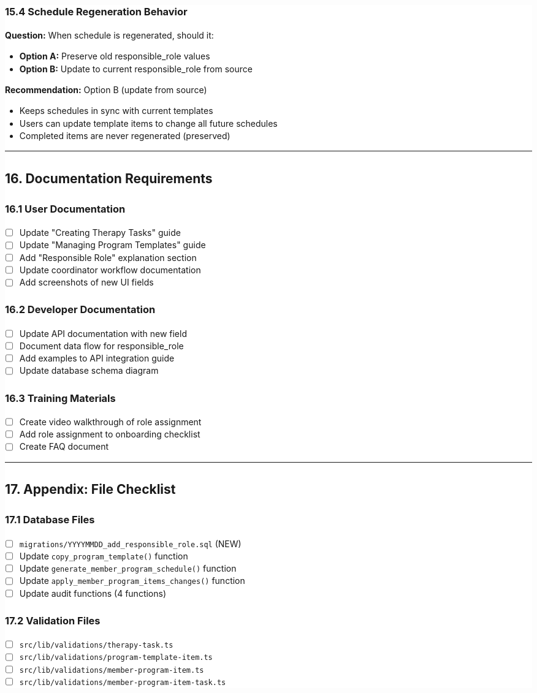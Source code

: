 ### 15.4 Schedule Regeneration Behavior

**Question:** When schedule is regenerated, should it:
- **Option A:** Preserve old responsible_role values
- **Option B:** Update to current responsible_role from source

**Recommendation:** Option B (update from source)
- Keeps schedules in sync with current templates
- Users can update template items to change all future schedules
- Completed items are never regenerated (preserved)

---

## 16. Documentation Requirements

### 16.1 User Documentation

- [ ] Update "Creating Therapy Tasks" guide
- [ ] Update "Managing Program Templates" guide
- [ ] Add "Responsible Role" explanation section
- [ ] Update coordinator workflow documentation
- [ ] Add screenshots of new UI fields

### 16.2 Developer Documentation

- [ ] Update API documentation with new field
- [ ] Document data flow for responsible_role
- [ ] Add examples to API integration guide
- [ ] Update database schema diagram

### 16.3 Training Materials

- [ ] Create video walkthrough of role assignment
- [ ] Add role assignment to onboarding checklist
- [ ] Create FAQ document

---

## 17. Appendix: File Checklist

### 17.1 Database Files
- [ ] `migrations/YYYYMMDD_add_responsible_role.sql` (NEW)
- [ ] Update `copy_program_template()` function
- [ ] Update `generate_member_program_schedule()` function
- [ ] Update `apply_member_program_items_changes()` function
- [ ] Update audit functions (4 functions)

### 17.2 Validation Files
- [ ] `src/lib/validations/therapy-task.ts`
- [ ] `src/lib/validations/program-template-item.ts`
- [ ] `src/lib/validations/member-program-item.ts`
- [ ] `src/lib/validations/member-program-item-task.ts`
